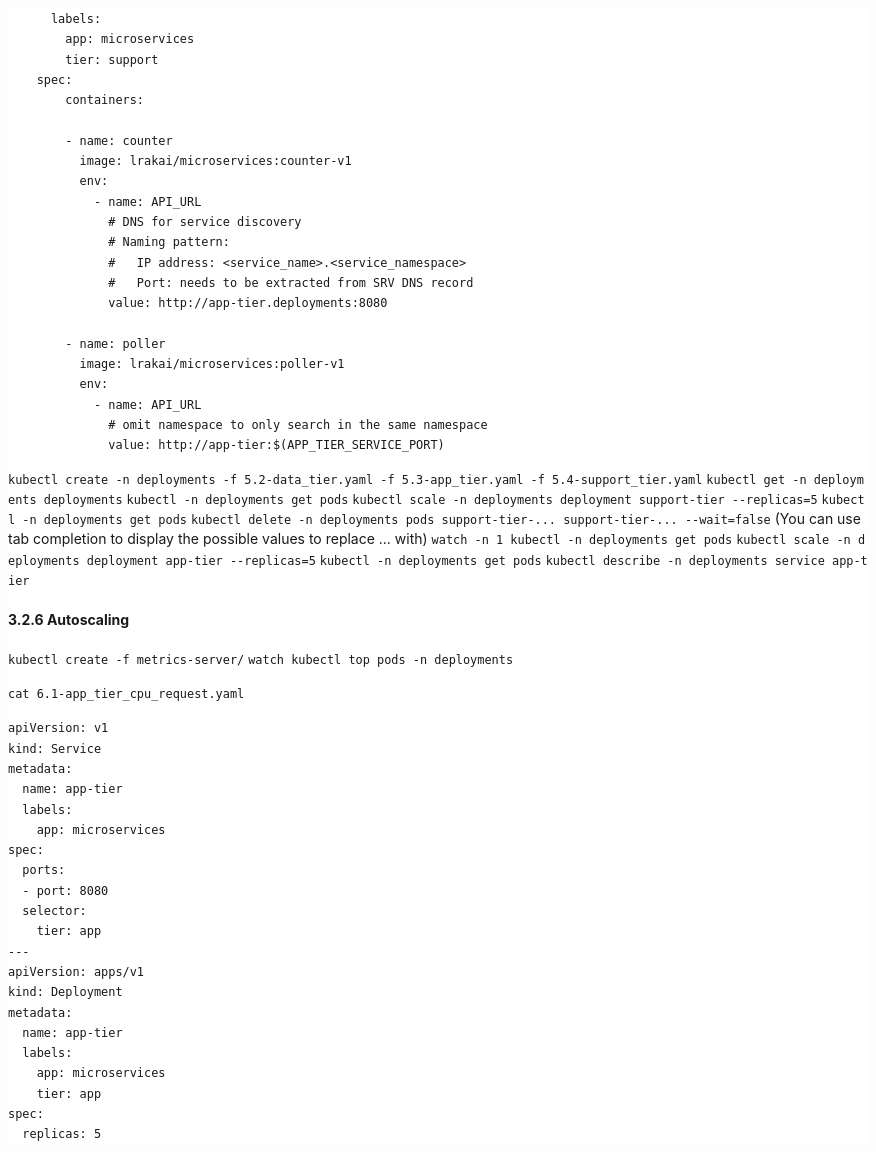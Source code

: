   ```
        labels:
          app: microservices
          tier: support
      spec:
          containers:

          - name: counter
            image: lrakai/microservices:counter-v1
            env:
              - name: API_URL
                # DNS for service discovery
                # Naming pattern:
                #   IP address: <service_name>.<service_namespace>
                #   Port: needs to be extracted from SRV DNS record
                value: http://app-tier.deployments:8080

          - name: poller
            image: lrakai/microservices:poller-v1
            env:
              - name: API_URL
                # omit namespace to only search in the same namespace
                value: http://app-tier:$(APP_TIER_SERVICE_PORT)
  ```

``kubectl create -n deployments -f 5.2-data_tier.yaml -f 5.3-app_tier.yaml -f 5.4-support_tier.yaml``
``kubectl get -n deployments deployments``
``kubectl -n deployments get pods``
``kubectl scale -n deployments deployment support-tier --replicas=5``
``kubectl -n deployments get pods``
``kubectl delete -n deployments pods support-tier-... support-tier-... --wait=false`` (You can use tab completion to display the possible values to replace ... with)
``watch -n 1 kubectl -n deployments get pods``
``kubectl scale -n deployments deployment app-tier --replicas=5``
``kubectl -n deployments get pods``
``kubectl describe -n deployments service app-tier``

#### 3.2.6 Autoscaling

``kubectl create -f metrics-server/``
``watch kubectl top pods -n deployments``

``cat 6.1-app_tier_cpu_request.yaml ``
  ```
  apiVersion: v1
  kind: Service
  metadata:
    name: app-tier
    labels:
      app: microservices
  spec:
    ports:
    - port: 8080
    selector:
      tier: app
  ---
  apiVersion: apps/v1
  kind: Deployment
  metadata:
    name: app-tier
    labels:
      app: microservices
      tier: app
  spec:
    replicas: 5
  ```